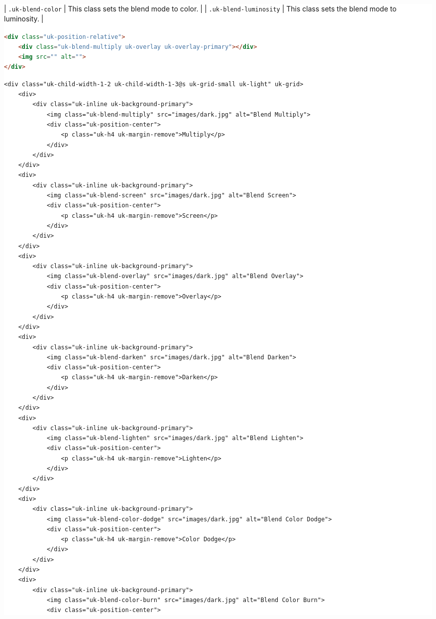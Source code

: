| `.uk-blend-color`       | This class sets the blend mode to color.       |
| `.uk-blend-luminosity`  | This class sets the blend mode to luminosity.  |

```html
<div class="uk-position-relative">
    <div class="uk-blend-multiply uk-overlay uk-overlay-primary"></div>
    <img src="" alt="">
</div>
```

```example
<div class="uk-child-width-1-2 uk-child-width-1-3@s uk-grid-small uk-light" uk-grid>
    <div>
        <div class="uk-inline uk-background-primary">
            <img class="uk-blend-multiply" src="images/dark.jpg" alt="Blend Multiply">
            <div class="uk-position-center">
                <p class="uk-h4 uk-margin-remove">Multiply</p>
            </div>
        </div>
    </div>
    <div>
        <div class="uk-inline uk-background-primary">
            <img class="uk-blend-screen" src="images/dark.jpg" alt="Blend Screen">
            <div class="uk-position-center">
                <p class="uk-h4 uk-margin-remove">Screen</p>
            </div>
        </div>
    </div>
    <div>
        <div class="uk-inline uk-background-primary">
            <img class="uk-blend-overlay" src="images/dark.jpg" alt="Blend Overlay">
            <div class="uk-position-center">
                <p class="uk-h4 uk-margin-remove">Overlay</p>
            </div>
        </div>
    </div>
    <div>
        <div class="uk-inline uk-background-primary">
            <img class="uk-blend-darken" src="images/dark.jpg" alt="Blend Darken">
            <div class="uk-position-center">
                <p class="uk-h4 uk-margin-remove">Darken</p>
            </div>
        </div>
    </div>
    <div>
        <div class="uk-inline uk-background-primary">
            <img class="uk-blend-lighten" src="images/dark.jpg" alt="Blend Lighten">
            <div class="uk-position-center">
                <p class="uk-h4 uk-margin-remove">Lighten</p>
            </div>
        </div>
    </div>
    <div>
        <div class="uk-inline uk-background-primary">
            <img class="uk-blend-color-dodge" src="images/dark.jpg" alt="Blend Color Dodge">
            <div class="uk-position-center">
                <p class="uk-h4 uk-margin-remove">Color Dodge</p>
            </div>
        </div>
    </div>
    <div>
        <div class="uk-inline uk-background-primary">
            <img class="uk-blend-color-burn" src="images/dark.jpg" alt="Blend Color Burn">
            <div class="uk-position-center">
```